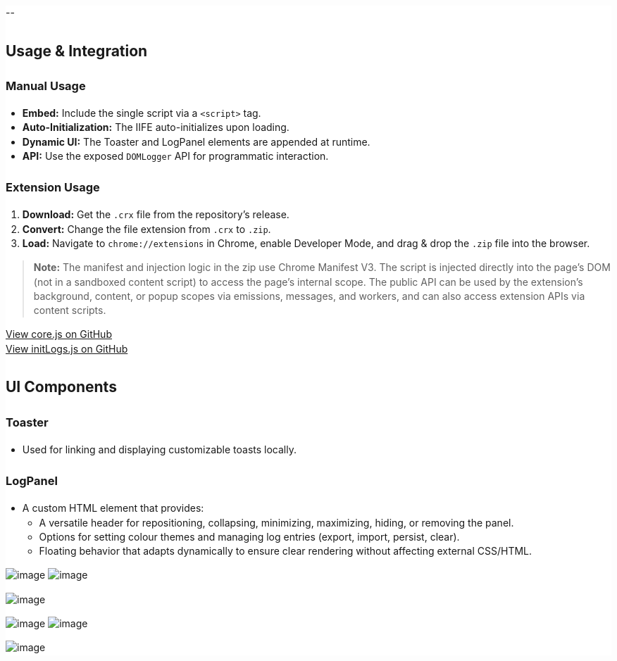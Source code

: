 --
## Usage & Integration

### Manual Usage
- **Embed:** Include the single script via a `<script>` tag.
- **Auto-Initialization:** The IIFE auto-initializes upon loading.
- **Dynamic UI:** The Toaster and LogPanel elements are appended at runtime.
- **API:** Use the exposed `DOMLogger` API for programmatic interaction.

### Extension Usage
1. **Download:** Get the `.crx` file from the repository’s release.
2. **Convert:** Change the file extension from `.crx` to `.zip`.
3. **Load:** Navigate to `chrome://extensions` in Chrome, enable Developer Mode, and drag & drop the `.zip` file into the browser.

> **Note:** The manifest and injection logic in the zip use Chrome Manifest V3. The script is injected directly into the page’s DOM (not in a sandboxed content script) to access the page’s internal scope. The public API can be used by the extension’s background, content, or popup scopes via emissions, messages, and workers, and can also access extension APIs via content scripts.

[View core.js on GitHub](https://github.com/CSingendonk/ClientsideNetworkControl/blob/CSingendonk/core.js)  
[View initLogs.js on GitHub](https://github.com/CSingendonk/ClientsideNetworkControl/blob/CSingendonk/initLogs.js)
## UI Components

### Toaster
- Used for linking and displaying customizable toasts locally.

### LogPanel
- A custom HTML element that provides:
  - A versatile header for repositioning, collapsing, minimizing, maximizing, hiding, or removing the panel.
  - Options for setting colour themes and managing log entries (export, import, persist, clear).
  - Floating behavior that adapts dynamically to ensure clear rendering without affecting external CSS/HTML.

![image](https://github.com/user-attachments/assets/c8cb0afe-ef8e-4817-a3a6-e5c1be6455fc)
![image](https://github.com/user-attachments/assets/3b55d69f-26dd-4ff7-b30c-18ea9c06deec)

![image](https://github.com/user-attachments/assets/f13754e8-4f08-4da8-8dfa-82335c05cb53)

![image](https://github.com/user-attachments/assets/fccf789a-0771-41a0-be8c-d9351df77488)
![image](https://github.com/user-attachments/assets/945e5cc5-a1e0-414e-a268-86f679bdc0e8)

![image](https://github.com/user-attachments/assets/da609579-8c5a-4f85-9f06-b6427f1c64b3)
